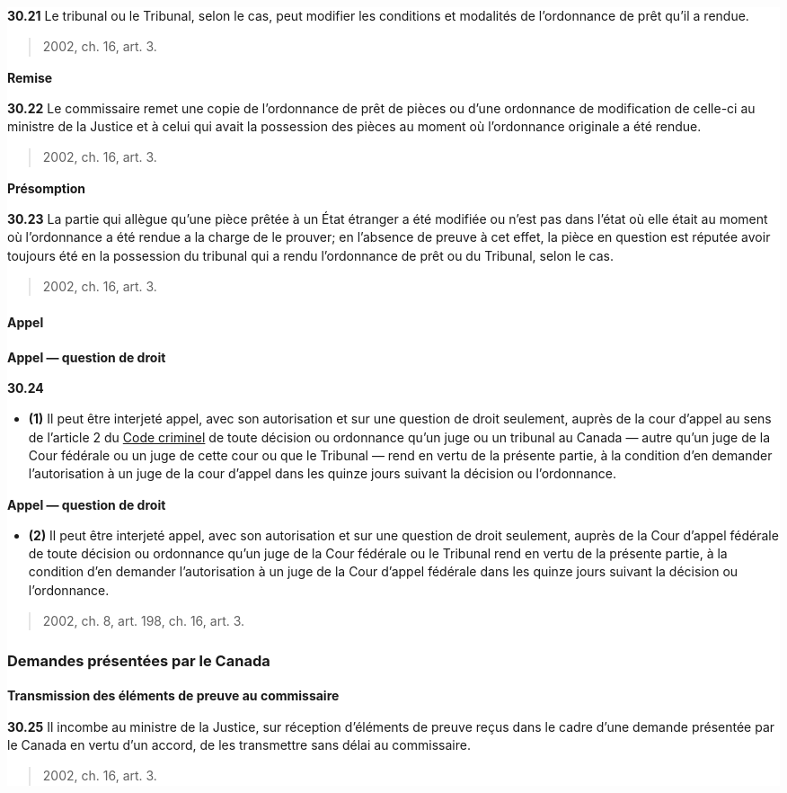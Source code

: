 **30.21** Le tribunal ou le Tribunal, selon le cas, peut modifier les conditions et modalités de l’ordonnance de prêt qu’il a rendue.
> 2002, ch. 16, art. 3.





**Remise**

**30.22** Le commissaire remet une copie de l’ordonnance de prêt de pièces ou d’une ordonnance de modification de celle-ci au ministre de la Justice et à celui qui avait la possession des pièces au moment où l’ordonnance originale a été rendue.
> 2002, ch. 16, art. 3.





**Présomption**

**30.23** La partie qui allègue qu’une pièce prêtée à un État étranger a été modifiée ou n’est pas dans l’état où elle était au moment où l’ordonnance a été rendue a la charge de le prouver; en l’absence de preuve à cet effet, la pièce en question est réputée avoir toujours été en la possession du tribunal qui a rendu l’ordonnance de prêt ou du Tribunal, selon le cas.
> 2002, ch. 16, art. 3.





#### Appel



**Appel — question de droit**

**30.24** 

- **(1)** Il peut être interjeté appel, avec son autorisation et sur une question de droit seulement, auprès de la cour d’appel au sens de l’article 2 du [Code criminel](/fr/Lois/Lois%20révisées%20du%20Canada/C/C-46.md) de toute décision ou ordonnance qu’un juge ou un tribunal au Canada — autre qu’un juge de la Cour fédérale ou un juge de cette cour ou que le Tribunal — rend en vertu de la présente partie, à la condition d’en demander l’autorisation à un juge de la cour d’appel dans les quinze jours suivant la décision ou l’ordonnance.

**Appel — question de droit**

- **(2)** Il peut être interjeté appel, avec son autorisation et sur une question de droit seulement, auprès de la Cour d’appel fédérale de toute décision ou ordonnance qu’un juge de la Cour fédérale ou le Tribunal rend en vertu de la présente partie, à la condition d’en demander l’autorisation à un juge de la Cour d’appel fédérale dans les quinze jours suivant la décision ou l’ordonnance.
> 2002, ch. 8, art. 198, ch. 16, art. 3.





### Demandes présentées par le Canada



**Transmission des éléments de preuve au commissaire**

**30.25** Il incombe au ministre de la Justice, sur réception d’éléments de preuve reçus dans le cadre d’une demande présentée par le Canada en vertu d’un accord, de les transmettre sans délai au commissaire.
> 2002, ch. 16, art. 3.
